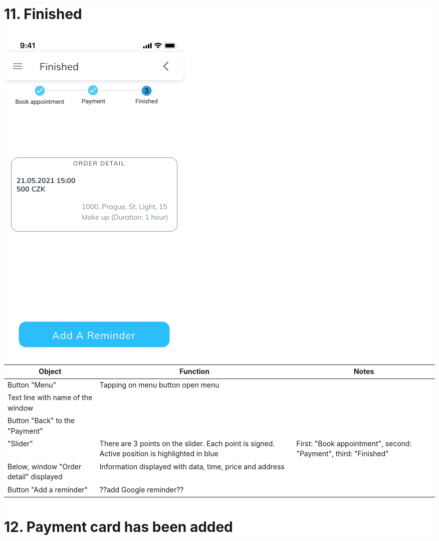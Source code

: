 <a name="finished"></a>
# 11. Finished
![Finished](https://github.com/Kaylas3000/beautify/blob/master/Client-Figma-Screens/Android%20-%2018CLI.png)

| **Object** | **Function** | **Notes** |
| --- | --- | --- |
|Button "Menu"|Tapping on menu button open menu||
|Text line with name of the window||
|Button "Back" to the "Payment"||
|"Slider"|There are 3 points on the slider. Each point is signed. Active position is highlighted in blue|First: "Book appointment", second: "Payment", third: "Finished"||
|Below, window "Order detail" displayed|Information displayed with data, time, price and address||
|Button "Add a reminder"|??add Google reminder??||

<a name="зaymentcardhasbeenadded"></a>
# 12. Payment card has been added
